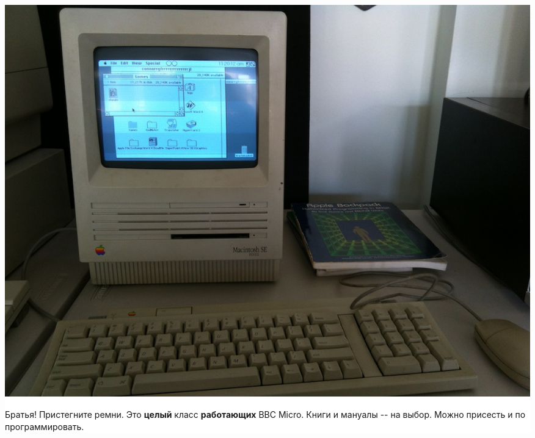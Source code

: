 ![](/images/blog/bletchley-park/tnmoc/IMG_0724.JPG)

Братья! Пристегните ремни. Это **целый** класс **работающих** BBC Micro. Книги и мануалы -- на выбор. Можно присесть и по программировать. 
